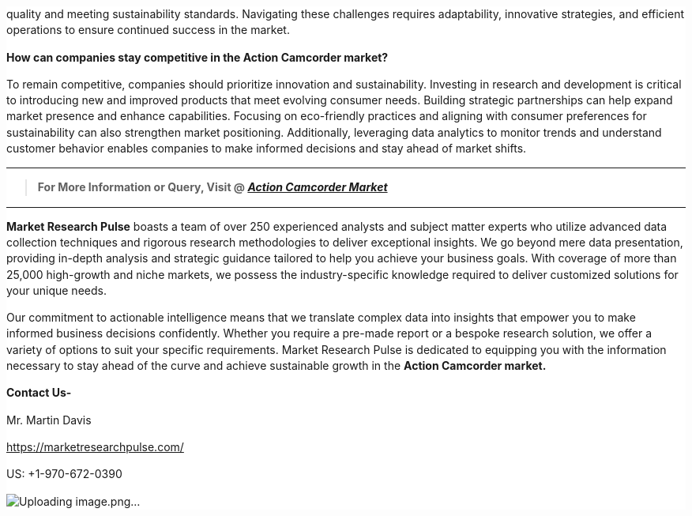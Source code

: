 quality and meeting sustainability standards. Navigating these challenges requires adaptability, innovative strategies, and efficient operations to ensure continued success in the market.</p><p><strong>How can companies stay competitive in the Action Camcorder market?</strong></p><p>To remain competitive, companies should prioritize innovation and sustainability. Investing in research and development is critical to introducing new and improved products that meet evolving consumer needs. Building strategic partnerships can help expand market presence and enhance capabilities. Focusing on eco-friendly practices and aligning with consumer preferences for sustainability can also strengthen market positioning. Additionally, leveraging data analytics to monitor trends and understand customer behavior enables companies to make informed decisions and stay ahead of market shifts.</p><hr /><blockquote><p><strong>For More Information or Query, Visit @&nbsp;<em><a href="https://marketresearchpulse.com/report/101262/action-camcorder-market?utm_source=Linkedin&utm_medium=0112">Action Camcorder Market</a></em></strong></p></blockquote><hr /><p><strong>Market Research Pulse</strong> boasts a team of over 250 experienced analysts and subject matter experts who utilize advanced data collection techniques and rigorous research methodologies to deliver exceptional insights. We go beyond mere data presentation, providing in-depth analysis and strategic guidance tailored to help you achieve your business goals. With coverage of more than 25,000 high-growth and niche markets, we possess the industry-specific knowledge required to deliver customized solutions for your unique needs.</p><p>Our commitment to actionable intelligence means that we translate complex data into insights that empower you to make informed business decisions confidently. Whether you require a pre-made report or a bespoke research solution, we offer a variety of options to suit your specific requirements. Market Research Pulse is dedicated to equipping you with the information necessary to stay ahead of the curve and achieve sustainable growth in the <strong>Action Camcorder market.</strong></p><p><strong>Contact Us-</strong></p><p>Mr. Martin Davis</p><p>https://marketresearchpulse.com/</p><p>US: +1-970-672-0390</p>
![Uploading image.png…]()
